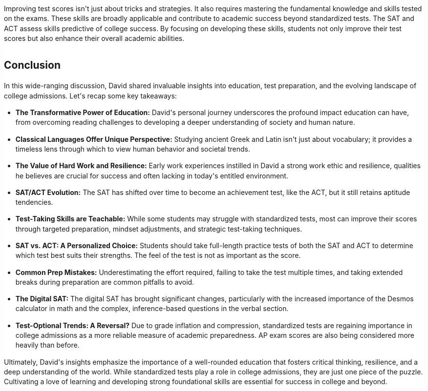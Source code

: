 Improving test scores isn't just about tricks and strategies. It also requires mastering the fundamental knowledge and skills tested on the exams. These skills are broadly applicable and contribute to academic success beyond standardized tests. The SAT and ACT assess skills predictive of college success. By focusing on developing these skills, students not only improve their test scores but also enhance their overall academic abilities.

## Conclusion

In this wide-ranging discussion, David shared invaluable insights into education, test preparation, and the evolving landscape of college admissions. Let's recap some key takeaways:

*   **The Transformative Power of Education:** David's personal journey underscores the profound impact education can have, from overcoming reading challenges to developing a deeper understanding of society and human nature.

*   **Classical Languages Offer Unique Perspective:** Studying ancient Greek and Latin isn't just about vocabulary; it provides a timeless lens through which to view human behavior and societal trends.

*   **The Value of Hard Work and Resilience:** Early work experiences instilled in David a strong work ethic and resilience, qualities he believes are crucial for success and often lacking in today's entitled environment.

*   **SAT/ACT Evolution:** The SAT has shifted over time to become an achievement test, like the ACT, but it still retains aptitude tendencies.

*   **Test-Taking Skills are Teachable:** While some students may struggle with standardized tests, most can improve their scores through targeted preparation, mindset adjustments, and strategic test-taking techniques.

*   **SAT vs. ACT: A Personalized Choice:** Students should take full-length practice tests of both the SAT and ACT to determine which test best suits their strengths. The feel of the test is not as important as the score.

*   **Common Prep Mistakes:** Underestimating the effort required, failing to take the test multiple times, and taking extended breaks during preparation are common pitfalls to avoid.

*   **The Digital SAT:** The digital SAT has brought significant changes, particularly with the increased importance of the Desmos calculator in math and the complex, inference-based questions in the verbal section.

*   **Test-Optional Trends: A Reversal?** Due to grade inflation and compression, standardized tests are regaining importance in college admissions as a more reliable measure of academic preparedness. AP exam scores are also being considered more heavily than before.

Ultimately, David's insights emphasize the importance of a well-rounded education that fosters critical thinking, resilience, and a deep understanding of the world. While standardized tests play a role in college admissions, they are just one piece of the puzzle. Cultivating a love of learning and developing strong foundational skills are essential for success in college and beyond.